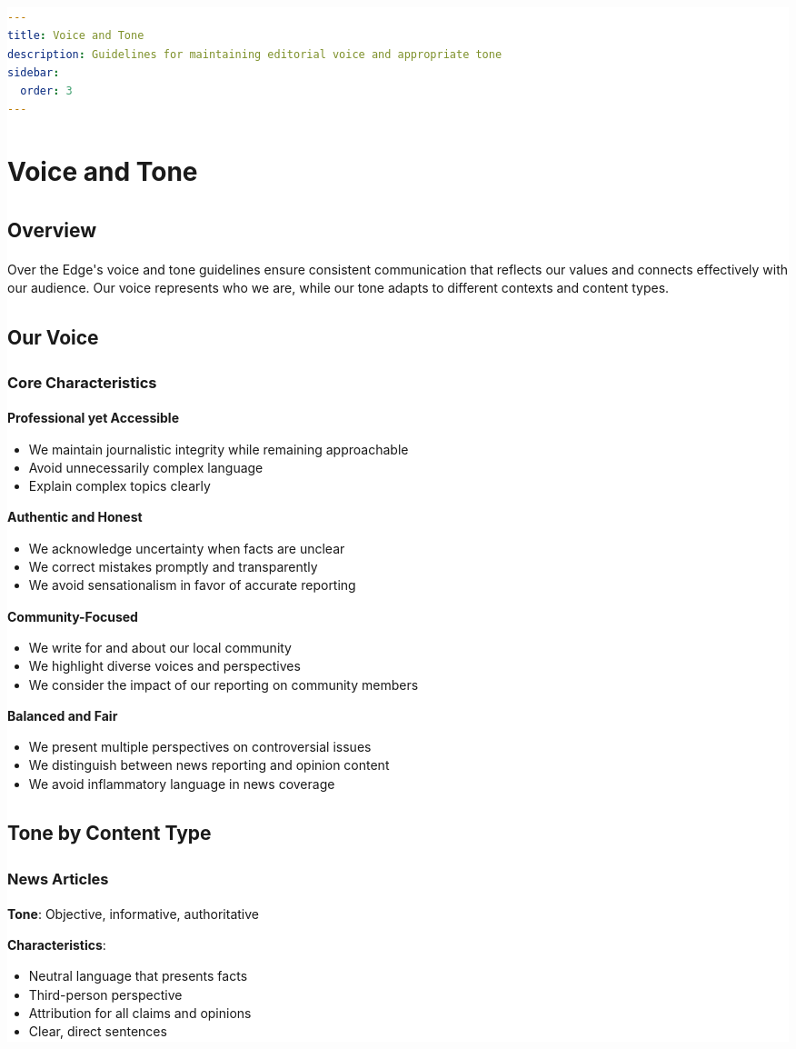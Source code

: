 ```yaml
---
title: Voice and Tone
description: Guidelines for maintaining editorial voice and appropriate tone
sidebar:
  order: 3
---
```


# Voice and Tone

## Overview

Over the Edge's voice and tone guidelines ensure consistent communication that reflects our values and connects effectively with our audience. Our voice represents who we are, while our tone adapts to different contexts and content types.

## Our Voice

### Core Characteristics

**Professional yet Accessible**
- We maintain journalistic integrity while remaining approachable
- Avoid unnecessarily complex language
- Explain complex topics clearly

**Authentic and Honest**
- We acknowledge uncertainty when facts are unclear
- We correct mistakes promptly and transparently
- We avoid sensationalism in favor of accurate reporting

**Community-Focused**
- We write for and about our local community
- We highlight diverse voices and perspectives
- We consider the impact of our reporting on community members

**Balanced and Fair**
- We present multiple perspectives on controversial issues
- We distinguish between news reporting and opinion content
- We avoid inflammatory language in news coverage

## Tone by Content Type

### News Articles
**Tone**: Objective, informative, authoritative

**Characteristics**:
- Neutral language that presents facts
- Third-person perspective
- Attribution for all claims and opinions
- Clear, direct sentences
